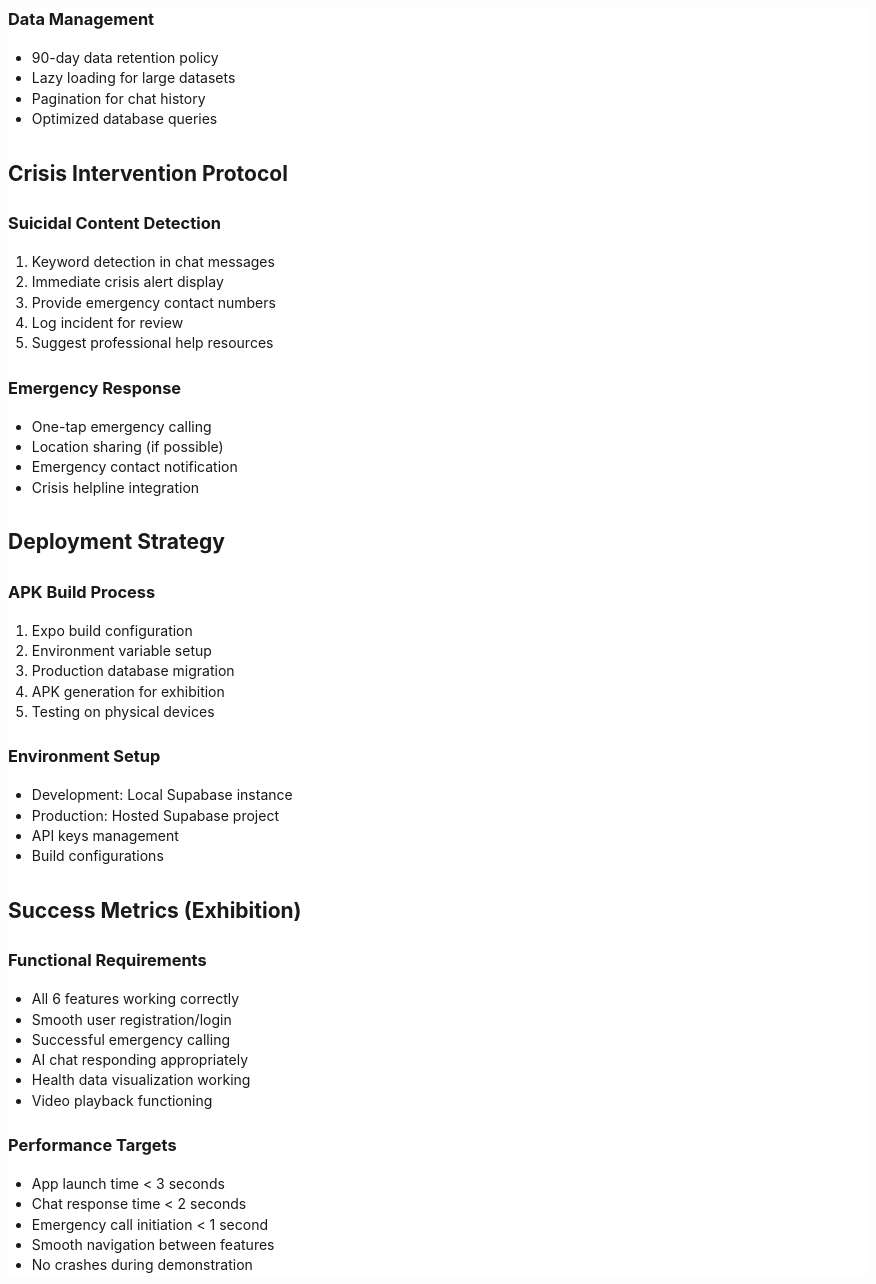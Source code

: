 ### Data Management
- 90-day data retention policy
- Lazy loading for large datasets
- Pagination for chat history
- Optimized database queries

## Crisis Intervention Protocol

### Suicidal Content Detection
1. Keyword detection in chat messages
2. Immediate crisis alert display
3. Provide emergency contact numbers
4. Log incident for review
5. Suggest professional help resources

### Emergency Response
- One-tap emergency calling
- Location sharing (if possible)
- Emergency contact notification
- Crisis helpline integration

## Deployment Strategy

### APK Build Process
1. Expo build configuration
2. Environment variable setup
3. Production database migration
4. APK generation for exhibition
5. Testing on physical devices

### Environment Setup
- Development: Local Supabase instance
- Production: Hosted Supabase project
- API keys management
- Build configurations

## Success Metrics (Exhibition)

### Functional Requirements
- All 6 features working correctly
- Smooth user registration/login
- Successful emergency calling
- AI chat responding appropriately
- Health data visualization working
- Video playback functioning

### Performance Targets
- App launch time < 3 seconds
- Chat response time < 2 seconds
- Emergency call initiation < 1 second
- Smooth navigation between features
- No crashes during demonstration
